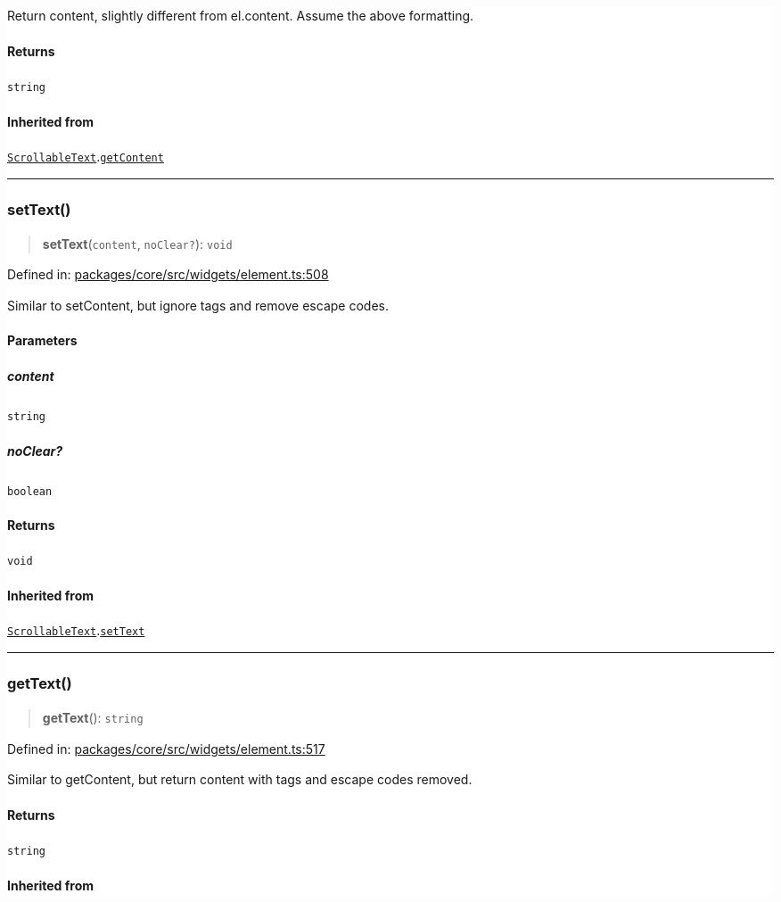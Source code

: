 Return content, slightly different from el.content. Assume the above formatting.

#### Returns

`string`

#### Inherited from

[`ScrollableText`](widgets.scrollabletext.Class.ScrollableText.md).[`getContent`](widgets.scrollabletext.Class.ScrollableText.md#getcontent)

***

### setText()

> **setText**(`content`, `noClear?`): `void`

Defined in: [packages/core/src/widgets/element.ts:508](https://github.com/vdeantoni/unblessed/blob/alpha/packages/core/src/widgets/element.ts#L508)

Similar to setContent, but ignore tags and remove escape codes.

#### Parameters

##### content

`string`

##### noClear?

`boolean`

#### Returns

`void`

#### Inherited from

[`ScrollableText`](widgets.scrollabletext.Class.ScrollableText.md).[`setText`](widgets.scrollabletext.Class.ScrollableText.md#settext)

***

### getText()

> **getText**(): `string`

Defined in: [packages/core/src/widgets/element.ts:517](https://github.com/vdeantoni/unblessed/blob/alpha/packages/core/src/widgets/element.ts#L517)

Similar to getContent, but return content with tags and escape codes removed.

#### Returns

`string`

#### Inherited from
